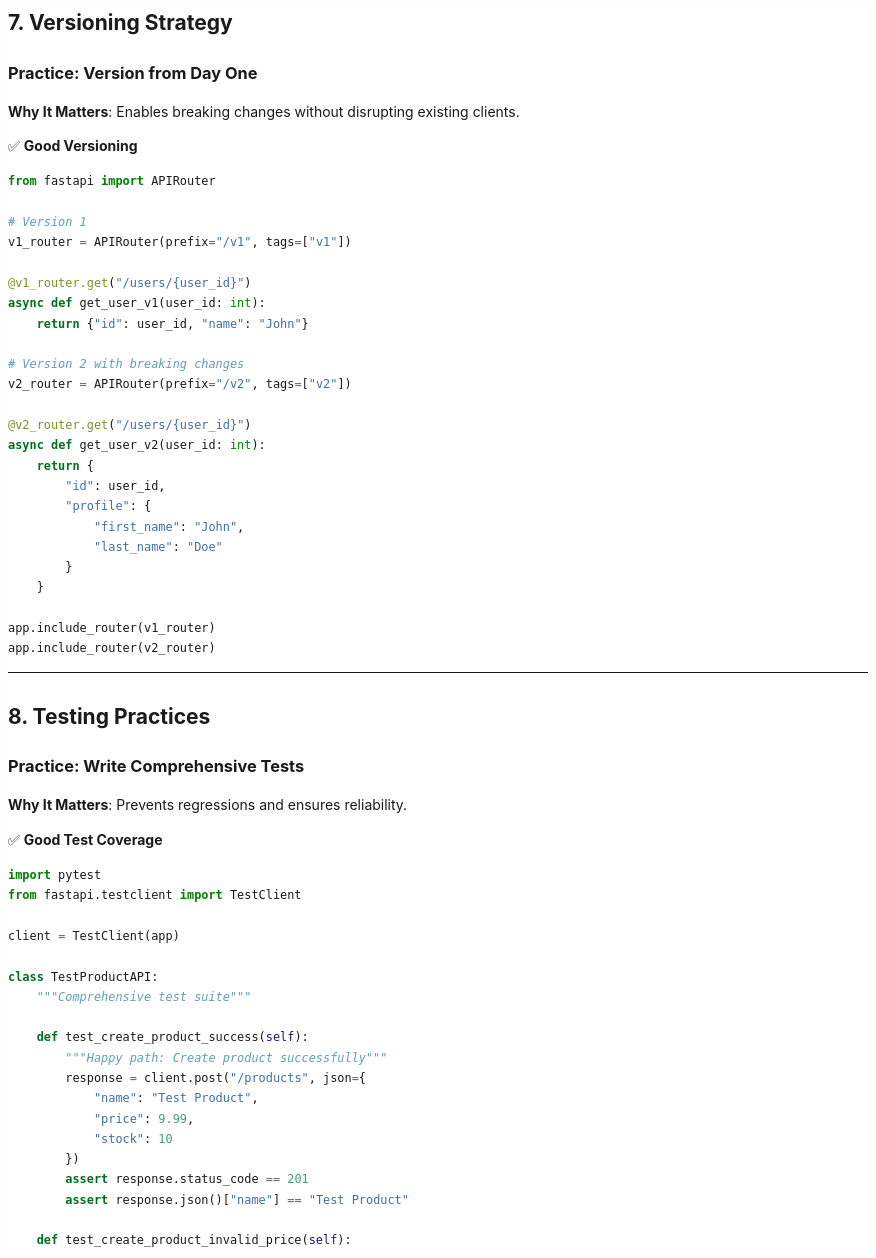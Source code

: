 
## 7. Versioning Strategy

### Practice: Version from Day One

**Why It Matters**: Enables breaking changes without disrupting existing clients.

✅ **Good Versioning**
```python
from fastapi import APIRouter

# Version 1
v1_router = APIRouter(prefix="/v1", tags=["v1"])

@v1_router.get("/users/{user_id}")
async def get_user_v1(user_id: int):
    return {"id": user_id, "name": "John"}

# Version 2 with breaking changes
v2_router = APIRouter(prefix="/v2", tags=["v2"])

@v2_router.get("/users/{user_id}")
async def get_user_v2(user_id: int):
    return {
        "id": user_id,
        "profile": {
            "first_name": "John",
            "last_name": "Doe"
        }
    }

app.include_router(v1_router)
app.include_router(v2_router)
```

---

## 8. Testing Practices

### Practice: Write Comprehensive Tests

**Why It Matters**: Prevents regressions and ensures reliability.

✅ **Good Test Coverage**
```python
import pytest
from fastapi.testclient import TestClient

client = TestClient(app)

class TestProductAPI:
    """Comprehensive test suite"""

    def test_create_product_success(self):
        """Happy path: Create product successfully"""
        response = client.post("/products", json={
            "name": "Test Product",
            "price": 9.99,
            "stock": 10
        })
        assert response.status_code == 201
        assert response.json()["name"] == "Test Product"

    def test_create_product_invalid_price(self):
```
